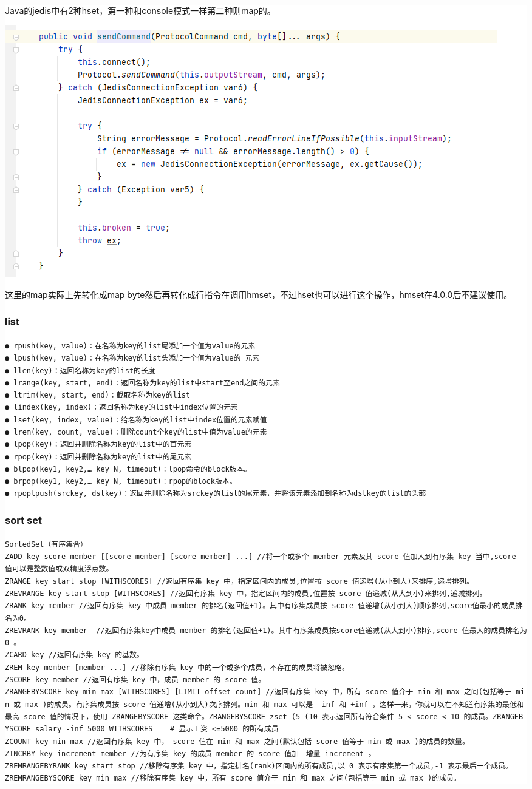 Java的jedis中有2种hset，第一种和console模式一样第二种则map的。

![](img/r2.png)

这里的map实际上先转化成map byte然后再转化成行指令在调用hmset，不过hset也可以进行这个操作，hmset在4.0.0后不建议使用。

### list
```
● rpush(key, value)：在名称为key的list尾添加一个值为value的元素
● lpush(key, value)：在名称为key的list头添加一个值为value的 元素
● llen(key)：返回名称为key的list的长度
● lrange(key, start, end)：返回名称为key的list中start至end之间的元素
● ltrim(key, start, end)：截取名称为key的list
● lindex(key, index)：返回名称为key的list中index位置的元素
● lset(key, index, value)：给名称为key的list中index位置的元素赋值
● lrem(key, count, value)：删除count个key的list中值为value的元素
● lpop(key)：返回并删除名称为key的list中的首元素
● rpop(key)：返回并删除名称为key的list中的尾元素
● blpop(key1, key2,… key N, timeout)：lpop命令的block版本。
● brpop(key1, key2,… key N, timeout)：rpop的block版本。
● rpoplpush(srckey, dstkey)：返回并删除名称为srckey的list的尾元素，并将该元素添加到名称为dstkey的list的头部
```

### sort set

```
SortedSet（有序集合）
ZADD key score member [[score member] [score member] ...] //将一个或多个 member 元素及其 score 值加入到有序集 key 当中,score 值可以是整数值或双精度浮点数。
ZRANGE key start stop [WITHSCORES] //返回有序集 key 中，指定区间内的成员,位置按 score 值递增(从小到大)来排序,递增排列。
ZREVRANGE key start stop [WITHSCORES] //返回有序集 key 中，指定区间内的成员,位置按 score 值递减(从大到小)来排列,递减排列。
ZRANK key member //返回有序集 key 中成员 member 的排名(返回值+1)。其中有序集成员按 score 值递增(从小到大)顺序排列,score值最小的成员排名为0。
ZREVRANK key member  //返回有序集key中成员 member 的排名(返回值+1)。其中有序集成员按score值递减(从大到小)排序,score 值最大的成员排名为 0 。
ZCARD key //返回有序集 key 的基数。
ZREM key member [member ...] //移除有序集 key 中的一个或多个成员，不存在的成员将被忽略。
ZSCORE key member //返回有序集 key 中，成员 member 的 score 值。
ZRANGEBYSCORE key min max [WITHSCORES] [LIMIT offset count] //返回有序集 key 中，所有 score 值介于 min 和 max 之间(包括等于 min 或 max )的成员。有序集成员按 score 值递增(从小到大)次序排列。min 和 max 可以是 -inf 和 +inf ，这样一来，你就可以在不知道有序集的最低和最高 score 值的情况下，使用 ZRANGEBYSCORE 这类命令。ZRANGEBYSCORE zset (5 (10 表示返回所有符合条件 5 < score < 10 的成员。ZRANGEBYSCORE salary -inf 5000 WITHSCORES    # 显示工资 <=5000 的所有成员
ZCOUNT key min max //返回有序集 key 中， score 值在 min 和 max 之间(默认包括 score 值等于 min 或 max )的成员的数量。
ZINCRBY key increment member //为有序集 key 的成员 member 的 score 值加上增量 increment 。
ZREMRANGEBYRANK key start stop //移除有序集 key 中，指定排名(rank)区间内的所有成员,以 0 表示有序集第一个成员,-1 表示最后一个成员。
ZREMRANGEBYSCORE key min max //移除有序集 key 中，所有 score 值介于 min 和 max 之间(包括等于 min 或 max )的成员。
```